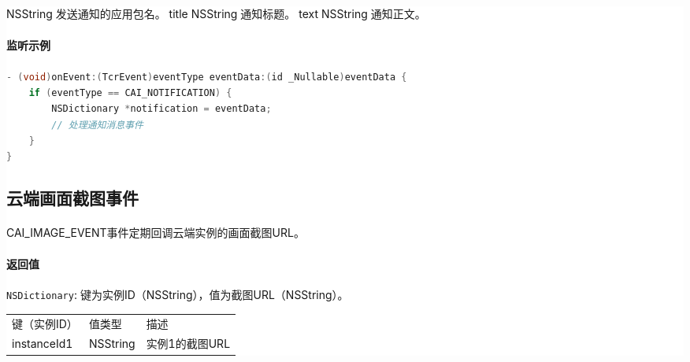 <td rowspan="1" colSpan="1" >NSString</td>

<td rowspan="1" colSpan="1" >发送通知的应用包名。</td>
</tr>

<tr>
<td rowspan="1" colSpan="1" >title</td>

<td rowspan="1" colSpan="1" >NSString</td>

<td rowspan="1" colSpan="1" >通知标题。</td>
</tr>

<tr>
<td rowspan="1" colSpan="1" >text</td>

<td rowspan="1" colSpan="1" >NSString</td>

<td rowspan="1" colSpan="1" >通知正文。</td>
</tr>
</table>


#### 监听示例
``` objective-c
- (void)onEvent:(TcrEvent)eventType eventData:(id _Nullable)eventData {
    if (eventType == CAI_NOTIFICATION) {
        NSDictionary *notification = eventData;
        // 处理通知消息事件
    }
}
```



## 云端画面截图事件

CAI_IMAGE_EVENT事件定期回调云端实例的画面截图URL。

#### 返回值

`NSDictionary`: 键为实例ID（NSString），值为截图URL（NSString）。
<table>
<tr>
<td rowspan="1" colSpan="1" >键（实例ID）</td>

<td rowspan="1" colSpan="1" >值类型</td>

<td rowspan="1" colSpan="1" >描述</td>
</tr>

<tr>
<td rowspan="1" colSpan="1" >instanceId1</td>

<td rowspan="1" colSpan="1" >NSString</td>

<td rowspan="1" colSpan="1" >实例1的截图URL</td>
</tr>
